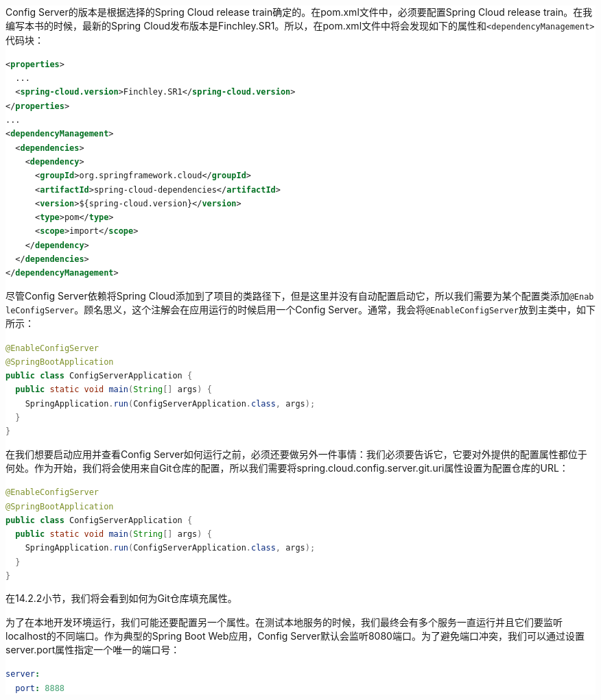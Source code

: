Config Server的版本是根据选择的Spring Cloud release train确定的。在pom.xml文件中，必须要配置Spring Cloud release train。在我编写本书的时候，最新的Spring Cloud发布版本是Finchley.SR1。所以，在pom.xml文件中将会发现如下的属性和`<dependencyManagement>`代码块：

```xml
<properties>
  ...
  <spring-cloud.version>Finchley.SR1</spring-cloud.version>
</properties>
...
<dependencyManagement>
  <dependencies>
    <dependency>
      <groupId>org.springframework.cloud</groupId>
      <artifactId>spring-cloud-dependencies</artifactId>
      <version>${spring-cloud.version}</version>
      <type>pom</type>
      <scope>import</scope>
    </dependency>
  </dependencies>
</dependencyManagement>
```

尽管Config Server依赖将Spring Cloud添加到了项目的类路径下，但是这里并没有自动配置启动它，所以我们需要为某个配置类添加`@EnableConfigServer`。顾名思义，这个注解会在应用运行的时候启用一个Config Server。通常，我会将`@EnableConfigServer`放到主类中，如下所示：

```java
@EnableConfigServer
@SpringBootApplication
public class ConfigServerApplication {
  public static void main(String[] args) {
    SpringApplication.run(ConfigServerApplication.class, args);
  }
}
```

在我们想要启动应用并查看Config Server如何运行之前，必须还要做另外一件事情：我们必须要告诉它，它要对外提供的配置属性都位于何处。作为开始，我们将会使用来自Git仓库的配置，所以我们需要将spring.cloud.config.server.git.uri属性设置为配置仓库的URL：

```java
@EnableConfigServer
@SpringBootApplication
public class ConfigServerApplication {
  public static void main(String[] args) {
    SpringApplication.run(ConfigServerApplication.class, args);
  }
}
```

在14.2.2小节，我们将会看到如何为Git仓库填充属性。

为了在本地开发环境运行，我们可能还要配置另一个属性。在测试本地服务的时候，我们最终会有多个服务一直运行并且它们要监听localhost的不同端口。作为典型的Spring Boot Web应用，Config Server默认会监听8080端口。为了避免端口冲突，我们可以通过设置server.port属性指定一个唯一的端口号：

```yml
server:
  port: 8888
```

